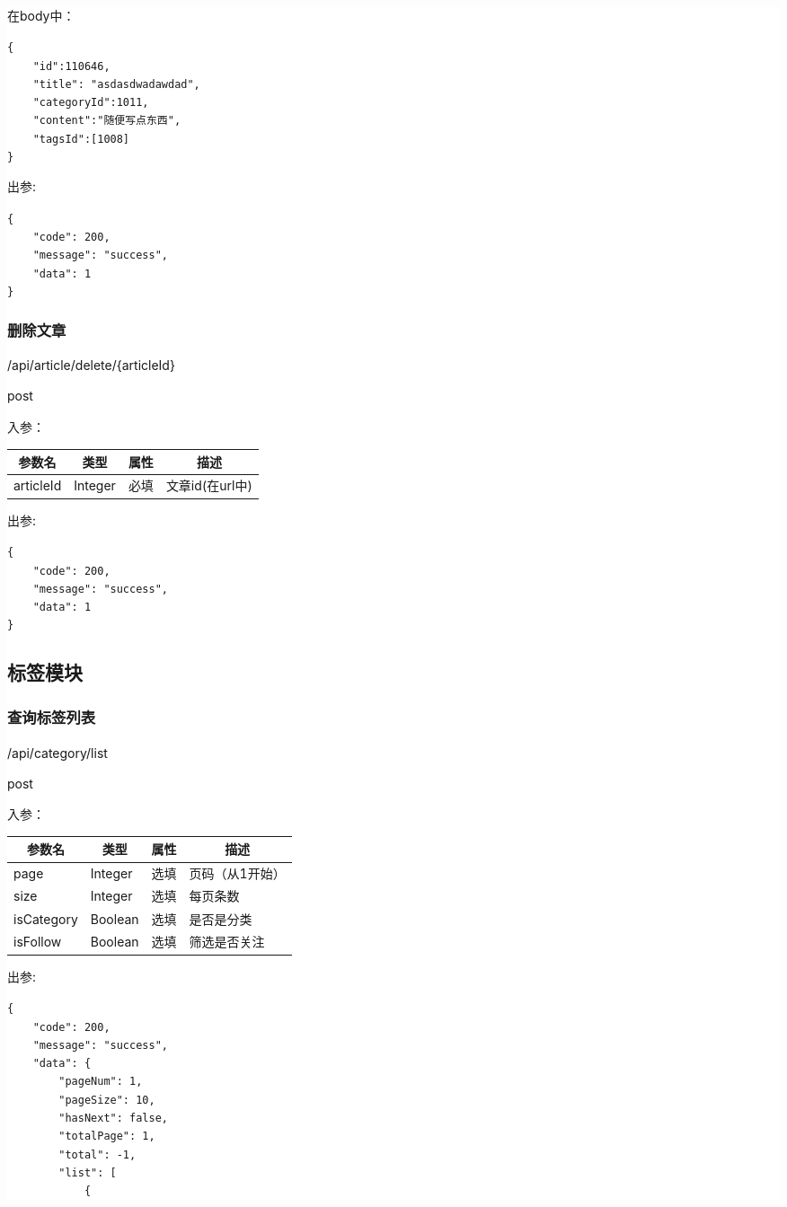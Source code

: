 在body中：
```
{
	"id":110646,
	"title": "asdasdwadawdad",
	"categoryId":1011,
	"content":"随便写点东西",
	"tagsId":[1008]
}
```

出参:
```
{
    "code": 200,
    "message": "success",
    "data": 1
}
```
### 删除文章
/api/article/delete/{articleId}

post

入参：

参数名 | 类型 | 属性 | 描述
---|---|---|---
articleId  | Integer | 必填 | 文章id(在url中)

出参:
```
{
    "code": 200,
    "message": "success",
    "data": 1
}
```
## 标签模块
### 查询标签列表
/api/category/list

post

入参：

参数名 | 类型 | 属性 | 描述
---|---|---|---
page  | Integer | 选填 | 页码（从1开始）
size  | Integer | 选填 | 每页条数
isCategory  | Boolean | 选填 | 是否是分类
isFollow  | Boolean | 选填 | 筛选是否关注

出参:
```
{
    "code": 200,
    "message": "success",
    "data": {
        "pageNum": 1,
        "pageSize": 10,
        "hasNext": false,
        "totalPage": 1,
        "total": -1,
        "list": [
            {
```
